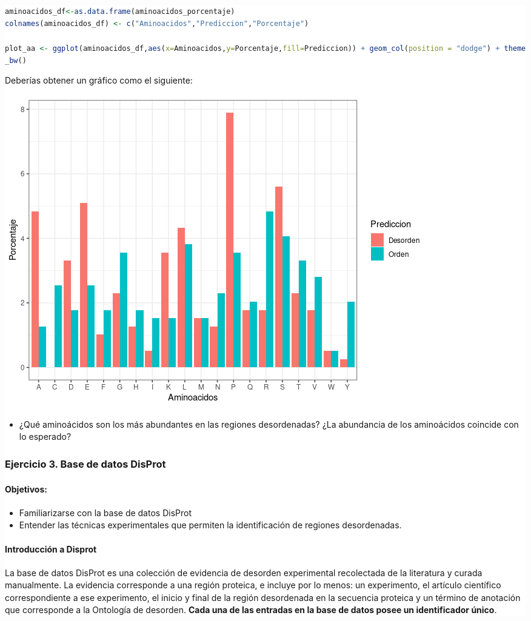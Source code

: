 ``` R
aminoacidos_df<-as.data.frame(aminoacidos_porcentaje)
colnames(aminoacidos_df) <- c("Aminoacidos","Prediccion","Porcentaje")

plot_aa <- ggplot(aminoacidos_df,aes(x=Aminoacidos,y=Porcentaje,fill=Prediccion)) + geom_col(position = "dodge") + theme_bw()
```
Deberías obtener un gráfico como el siguiente:

![](./images/Aminoacidos.png)

* ¿Qué aminoácidos son los más abundantes en las regiones desordenadas? ¿La abundancia de los aminoácidos coincide con lo esperado?

### Ejercicio 3. Base de datos DisProt
#### Objetivos:
* Familiarizarse con la base de datos DisProt
* Entender las técnicas experimentales que permiten la identificación de regiones desordenadas.

#### Introducción a Disprot
La base de datos DisProt es una colección de evidencia de desorden experimental recolectada de la literatura y curada manualmente. La evidencia corresponde a una región proteica, e incluye por lo menos: un experimento, el artículo científico correspondiente a ese experimento, el inicio y final de la región desordenada en la secuencia proteica y un término de anotación que corresponde a la Ontología de desorden. **Cada una de las entradas en la base de datos posee un identificador único**.
